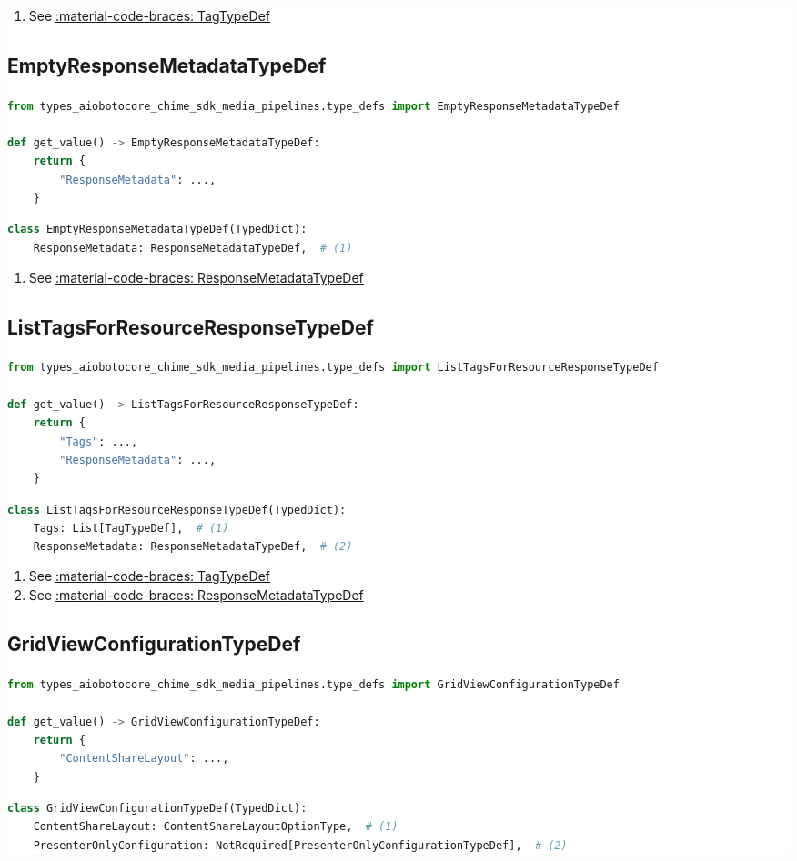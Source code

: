 1. See [:material-code-braces: TagTypeDef](./type_defs.md#tagtypedef) 
## EmptyResponseMetadataTypeDef

```python title="Usage Example"
from types_aiobotocore_chime_sdk_media_pipelines.type_defs import EmptyResponseMetadataTypeDef

def get_value() -> EmptyResponseMetadataTypeDef:
    return {
        "ResponseMetadata": ...,
    }
```

```python title="Definition"
class EmptyResponseMetadataTypeDef(TypedDict):
    ResponseMetadata: ResponseMetadataTypeDef,  # (1)
```

1. See [:material-code-braces: ResponseMetadataTypeDef](./type_defs.md#responsemetadatatypedef) 
## ListTagsForResourceResponseTypeDef

```python title="Usage Example"
from types_aiobotocore_chime_sdk_media_pipelines.type_defs import ListTagsForResourceResponseTypeDef

def get_value() -> ListTagsForResourceResponseTypeDef:
    return {
        "Tags": ...,
        "ResponseMetadata": ...,
    }
```

```python title="Definition"
class ListTagsForResourceResponseTypeDef(TypedDict):
    Tags: List[TagTypeDef],  # (1)
    ResponseMetadata: ResponseMetadataTypeDef,  # (2)
```

1. See [:material-code-braces: TagTypeDef](./type_defs.md#tagtypedef) 
2. See [:material-code-braces: ResponseMetadataTypeDef](./type_defs.md#responsemetadatatypedef) 
## GridViewConfigurationTypeDef

```python title="Usage Example"
from types_aiobotocore_chime_sdk_media_pipelines.type_defs import GridViewConfigurationTypeDef

def get_value() -> GridViewConfigurationTypeDef:
    return {
        "ContentShareLayout": ...,
    }
```

```python title="Definition"
class GridViewConfigurationTypeDef(TypedDict):
    ContentShareLayout: ContentShareLayoutOptionType,  # (1)
    PresenterOnlyConfiguration: NotRequired[PresenterOnlyConfigurationTypeDef],  # (2)
```

